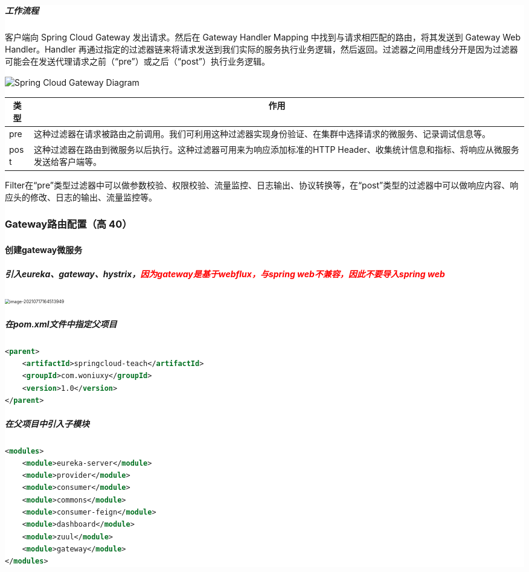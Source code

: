 

##### 工作流程

客户端向 Spring Cloud Gateway 发出请求。然后在 Gateway Handler Mapping 中找到与请求相匹配的路由，将其发送到 Gateway Web Handler。Handler 再通过指定的过滤器链来将请求发送到我们实际的服务执行业务逻辑，然后返回。过滤器之间用虚线分开是因为过滤器可能会在发送代理请求之前（“pre”）或之后（“post”）执行业务逻辑。

![Spring Cloud Gateway Diagram](https://docs.spring.io/spring-cloud-gateway/docs/3.0.4-SNAPSHOT/reference/html/images/spring_cloud_gateway_diagram.png)

| 类型 | 作用                                                         |
| ---- | ------------------------------------------------------------ |
| pre  | 这种过滤器在请求被路由之前调用。我们可利用这种过滤器实现身份验证、在集群中选择请求的微服务、记录调试信息等。 |
| post | 这种过滤器在路由到微服务以后执行。这种过滤器可用来为响应添加标准的HTTP Header、收集统计信息和指标、将响应从微服务发送给客户端等。 |



Filter在“pre”类型过滤器中可以做参数校验、权限校验、流量监控、⽇志输出、协议转换等，在“post”类型的过滤器中可以做响应内容、响应头的修改、⽇志的输出、流量监控等。



### Gateway路由配置（高 40）

#### 创建gateway微服务

##### 引入eureka、gateway、hystrix，**<font color='red'>因为gateway是基于webflux，与spring web不兼容，因此不要导入spring web</font>**

<img src="https://woniumd.oss-cn-hangzhou.aliyuncs.com/java/xiangwei/20210717164514.png" alt="image-20210717164513949" style="zoom:50%;" />

 

##### 在pom.xml文件中指定父项目

```xml
<parent>
    <artifactId>springcloud-teach</artifactId>
    <groupId>com.woniuxy</groupId>
    <version>1.0</version>
</parent>
```



##### 在父项目中引入子模块

```xml
<modules>
    <module>eureka-server</module>
    <module>provider</module>
    <module>consumer</module>
    <module>commons</module>
    <module>consumer-feign</module>
    <module>dashboard</module>
    <module>zuul</module>
    <module>gateway</module>
</modules>
```
